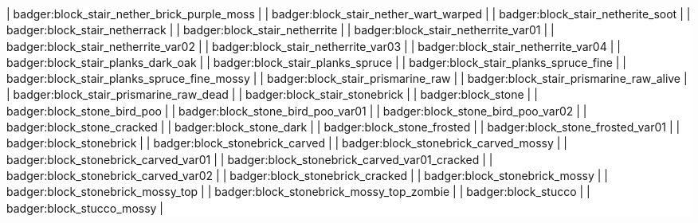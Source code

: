 | badger:block_stair_nether_brick_purple_moss |
| badger:block_stair_nether_wart_warped |
| badger:block_stair_netherite_soot |
| badger:block_stair_netherrack |
| badger:block_stair_netherrite |
| badger:block_stair_netherrite_var01 |
| badger:block_stair_netherrite_var02 |
| badger:block_stair_netherrite_var03 |
| badger:block_stair_netherrite_var04 |
| badger:block_stair_planks_dark_oak |
| badger:block_stair_planks_spruce |
| badger:block_stair_planks_spruce_fine |
| badger:block_stair_planks_spruce_fine_mossy |
| badger:block_stair_prismarine_raw |
| badger:block_stair_prismarine_raw_alive |
| badger:block_stair_prismarine_raw_dead |
| badger:block_stair_stonebrick |
| badger:block_stone |
| badger:block_stone_bird_poo |
| badger:block_stone_bird_poo_var01 |
| badger:block_stone_bird_poo_var02 |
| badger:block_stone_cracked |
| badger:block_stone_dark |
| badger:block_stone_frosted |
| badger:block_stone_frosted_var01 |
| badger:block_stonebrick |
| badger:block_stonebrick_carved |
| badger:block_stonebrick_carved_mossy |
| badger:block_stonebrick_carved_var01 |
| badger:block_stonebrick_carved_var01_cracked |
| badger:block_stonebrick_carved_var02 |
| badger:block_stonebrick_cracked |
| badger:block_stonebrick_mossy |
| badger:block_stonebrick_mossy_top |
| badger:block_stonebrick_mossy_top_zombie |
| badger:block_stucco |
| badger:block_stucco_mossy |